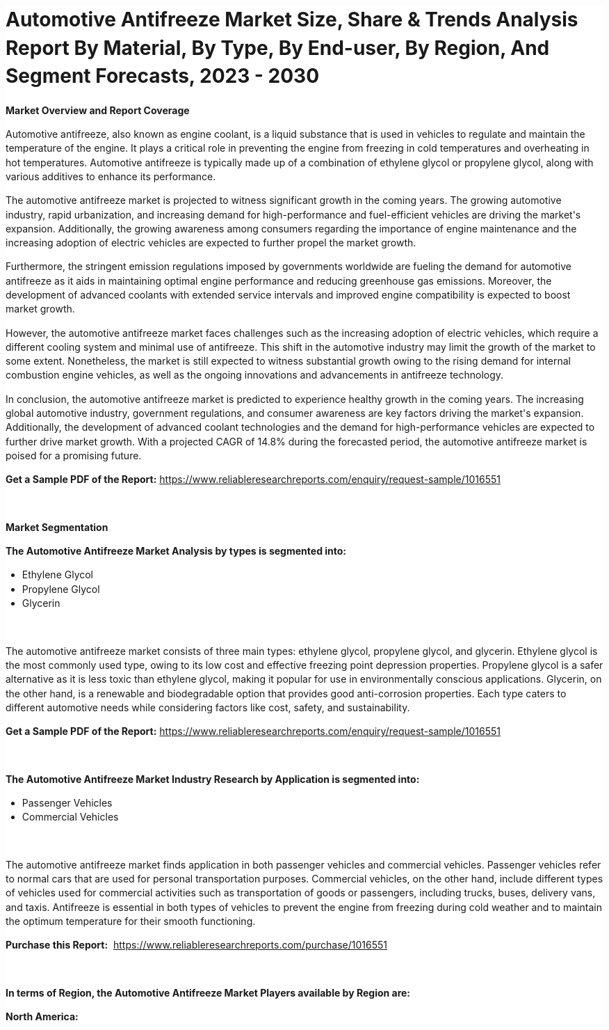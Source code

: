 <p><h1>Automotive Antifreeze Market Size, Share & Trends Analysis Report By Material, By Type, By End-user, By Region, And Segment Forecasts, 2023 - 2030</h1></p><p><strong>Market Overview and Report Coverage</strong></p>
<p><p>Automotive antifreeze, also known as engine coolant, is a liquid substance that is used in vehicles to regulate and maintain the temperature of the engine. It plays a critical role in preventing the engine from freezing in cold temperatures and overheating in hot temperatures. Automotive antifreeze is typically made up of a combination of ethylene glycol or propylene glycol, along with various additives to enhance its performance.</p><p>The automotive antifreeze market is projected to witness significant growth in the coming years. The growing automotive industry, rapid urbanization, and increasing demand for high-performance and fuel-efficient vehicles are driving the market's expansion. Additionally, the growing awareness among consumers regarding the importance of engine maintenance and the increasing adoption of electric vehicles are expected to further propel the market growth.</p><p>Furthermore, the stringent emission regulations imposed by governments worldwide are fueling the demand for automotive antifreeze as it aids in maintaining optimal engine performance and reducing greenhouse gas emissions. Moreover, the development of advanced coolants with extended service intervals and improved engine compatibility is expected to boost market growth.</p><p>However, the automotive antifreeze market faces challenges such as the increasing adoption of electric vehicles, which require a different cooling system and minimal use of antifreeze. This shift in the automotive industry may limit the growth of the market to some extent. Nonetheless, the market is still expected to witness substantial growth owing to the rising demand for internal combustion engine vehicles, as well as the ongoing innovations and advancements in antifreeze technology.</p><p>In conclusion, the automotive antifreeze market is predicted to experience healthy growth in the coming years. The increasing global automotive industry, government regulations, and consumer awareness are key factors driving the market's expansion. Additionally, the development of advanced coolant technologies and the demand for high-performance vehicles are expected to further drive market growth. With a projected CAGR of 14.8% during the forecasted period, the automotive antifreeze market is poised for a promising future.</p></p>
<p><strong>Get a Sample PDF of the Report:</strong> <a href="https://www.reliableresearchreports.com/enquiry/request-sample/1016551">https://www.reliableresearchreports.com/enquiry/request-sample/1016551</a></p>
<p>&nbsp;</p>
<p><strong>Market Segmentation</strong></p>
<p><strong>The Automotive Antifreeze Market Analysis by types is segmented into:</strong></p>
<p><ul><li>Ethylene Glycol</li><li>Propylene Glycol</li><li>Glycerin</li></ul></p>
<p>&nbsp;</p>
<p><p>The automotive antifreeze market consists of three main types: ethylene glycol, propylene glycol, and glycerin. Ethylene glycol is the most commonly used type, owing to its low cost and effective freezing point depression properties. Propylene glycol is a safer alternative as it is less toxic than ethylene glycol, making it popular for use in environmentally conscious applications. Glycerin, on the other hand, is a renewable and biodegradable option that provides good anti-corrosion properties. Each type caters to different automotive needs while considering factors like cost, safety, and sustainability.</p></p>
<p><strong>Get a Sample PDF of the Report:</strong>&nbsp;<a href="https://www.reliableresearchreports.com/enquiry/request-sample/1016551">https://www.reliableresearchreports.com/enquiry/request-sample/1016551</a></p>
<p>&nbsp;</p>
<p><strong>The Automotive Antifreeze Market Industry Research by Application is segmented into:</strong></p>
<p><ul><li>Passenger Vehicles</li><li>Commercial Vehicles</li></ul></p>
<p>&nbsp;</p>
<p><p>The automotive antifreeze market finds application in both passenger vehicles and commercial vehicles. Passenger vehicles refer to normal cars that are used for personal transportation purposes. Commercial vehicles, on the other hand, include different types of vehicles used for commercial activities such as transportation of goods or passengers, including trucks, buses, delivery vans, and taxis. Antifreeze is essential in both types of vehicles to prevent the engine from freezing during cold weather and to maintain the optimum temperature for their smooth functioning.</p></p>
<p><strong>Purchase this Report:</strong>&nbsp; <a href="https://www.reliableresearchreports.com/purchase/1016551">https://www.reliableresearchreports.com/purchase/1016551</a></p>
<p>&nbsp;</p>
<p><strong>In terms of Region, the Automotive Antifreeze Market Players available by Region are:</strong></p>
<p>
    <p> <strong> North America: </strong>
        <ul>